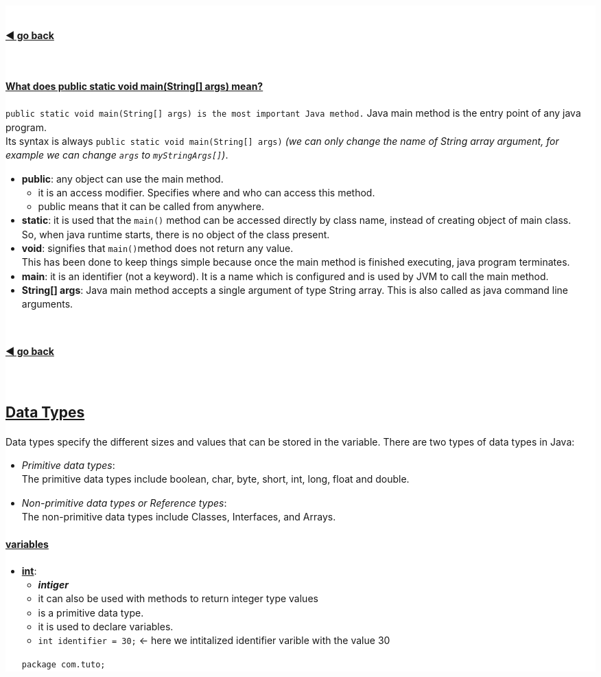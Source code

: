 <br>

__[◀️ go back](https://github.com/Klosmi/Java-Basics/blob/main/README.md#java-language-basics)__

<br>

#### __[What does public static void main(String[] args) mean?](https://www.journaldev.com/12552/public-static-void-main-string-args-java-main-method)__    

`public static void main(String[] args) is the most important Java method.`
Java main method is the entry point of any java program.    
Its syntax is always `public static void main(String[] args)` *(we can only change the name of String array argument, for example we can change `args` to `myStringArgs[]`)*.

- __public__: any object can use the main method. 
  - it is an access modifier. Specifies where and who can access this method. 
  - public means that it can be called from anywhere. 
- __static__: it is used that the `main()` method can be accessed directly by class name, instead of creating object of main class.   
  So, when java runtime starts, there is no object of the class present. 
- __void__: signifies that `main()`method does not return any value.    
    This has been done to keep things simple because once the main method is finished executing, java program terminates.
- __main__: it is an identifier (not a keyword). It is a name which is configured and is used by JVM to call the main method.
- __String[] args__: Java main method accepts a single argument of type String array. This is also called as java command line arguments. 

<br>

__[◀️ go back](https://github.com/Klosmi/Java-Basics/blob/main/README.md#java-language-basics)__

<br>

## [Data Types](https://www.javatpoint.com/java-data-types) 
Data types specify the different sizes and values that can be stored in the variable. There are two types of data types in Java:

  - *Primitive data types*:    
  The primitive data types include boolean, char, byte, short, int, long, float and double.

  - *Non-primitive data types or Reference types*:    
  The non-primitive data types include Classes, Interfaces, and Arrays.


#### [variables](https://www.javatpoint.com/java-variables)

 - __[int](https://www.javatpoint.com/int-keyword-in-java)__:   
    - *__intiger__*
    - it can also be used with methods to return integer type values
    - is a primitive data type. 
    - it is used to declare variables. 
    + `int identifier = 30;`  ← here we intitalized identifier varible with the value 30
    ```
    package com.tuto;
